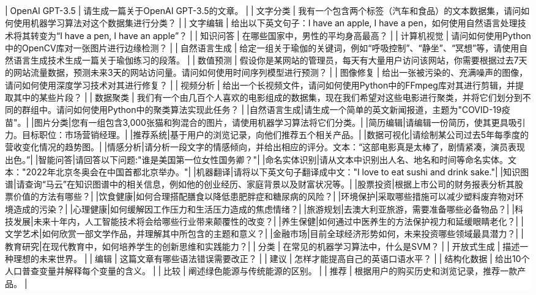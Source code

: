 | OpenAI GPT-3.5 | 请生成一篇关于OpenAI GPT-3.5的文章。                                                                                                         |
| 文字分类  | 我有一个包含两个标签（汽车和食品）的文本数据集，请问如何使用机器学习算法对这个数据集进行分类？                                           |
| 文字编辑  | 给出以下英文句子：I have an apple, I have a pen，如何使用自然语言处理技术将其转变为“I have a pen, I have an apple”？                                          |
| 知识问答  | 在哪些国家中，男性的平均身高最高？                                                                                                               |
| 计算机视觉  | 请问如何使用Python中的OpenCV库对一张图片进行边缘检测？                                                                                                      |
| 自然语言生成 | 给定一组关于瑜伽的关键词，例如“呼吸控制”、“静坐”、“冥想”等，请使用自然语言生成技术生成一篇关于瑜伽练习的段落。                                                       |
| 数值预测  | 假设你是某网站的管理员，每天有大量用户访问该网站，你需要根据过去7天的网站流量数据，预测未来3天的网站访问量。请问如何使用时间序列模型进行预测？                |
| 图像修复  | 给出一张被污染的、充满噪声的图像，请问如何使用深度学习技术对其进行修复？                                                                                    |
| 视频分析  | 给出一个长视频文件，请问如何使用Python中的FFmpeg库对其进行剪辑，并提取其中的某些片段？                                                                     |
| 数据聚类  | 我们有一个由几百个人喜欢的电影组成的数据集，现在我们希望对这些电影进行聚类，并将它们划分到不同的群组中。请问如何使用Python中的聚类算法实现此任务？  |
|自然语言生成|请生成一个简单的英文新闻报道，主题为"COVID-19疫苗"。|
|图片分类|您有一组包含3,000张猫和狗混合的图片，请使用机器学习算法将它们分类。|
|简历编辑|请编辑一份简历，使其更具吸引力。目标职位：市场营销经理。|
|推荐系统|基于用户的浏览记录，向他们推荐五个相关产品。|
|数据可视化|请绘制某公司过去5年每季度的营收变化情况的趋势图。|
|情感分析|请分析一段文字的情感倾向，并给出相应的评分。文本：“这部电影真是太棒了，剧情紧凑，演员表现出色。”|
|智能问答|请回答以下问题:"谁是美国第一位女性国务卿？"|
|命名实体识别|请从文本中识别出人名、地名和时间等命名实体。文本："2022年北京冬奥会在中国首都北京举办。"|
|机器翻译|请将以下英文句子翻译成中文："I love to eat sushi and drink sake."|
|知识图谱|请查询“马云”在知识图谱中的相关信息，例如他的创业经历、家庭背景以及财富状况等。|
|股票投资|根据上市公司的财务报表分析其股票价值的方法有哪些？|
|饮食健康|如何合理搭配膳食以降低患肥胖症和糖尿病的风险？|
|环境保护|采取哪些措施可以减少塑料废弃物对环境造成的污染？|
|心理健康|如何缓解因工作压力和生活压力造成的焦虑情绪？|
|旅游规划|去澳大利亚旅游，需要准备哪些必备物品？|
|科技发展|未来十年内，人工智能技术将会给哪些行业带来颠覆性的改变？|
|养生保健|如何通过中医养生的方法保护视力和延缓眼睛老化？|
|文学艺术|如何欣赏一部文学作品，并理解其中所包含的主题和意义？|
|金融市场|目前全球经济形势如何，未来投资哪些领域最具潜力？|
|教育研究|在现代教育中，如何培养学生的创新思维和实践能力？|
| 分类 | 在常见的机器学习算法中，什么是SVM？ |
| 开放式生成 | 描述一种理想的未来世界。 |
| 编辑 | 这篇文章有哪些语法错误需要改正？ |
| 建议 | 怎样才能提高自己的英语口语水平？ |
| 结构化数据 | 给出10个人口普查变量并解释每个变量的含义。 |
| 比较 | 阐述绿色能源与传统能源的区别。 |
| 推荐 | 根据用户的购买历史和浏览记录，推荐一款产品。 |
